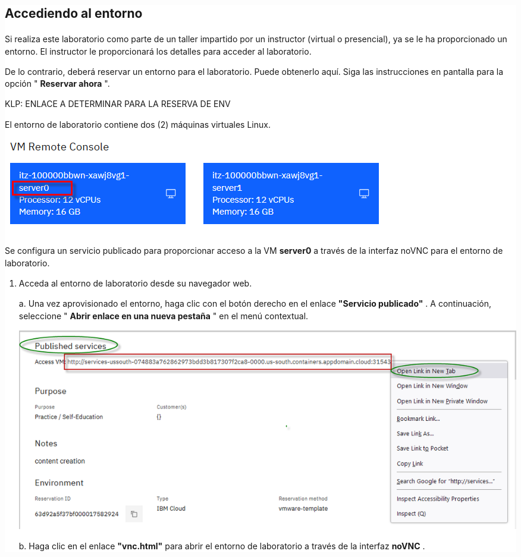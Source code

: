 ## **Accediendo al entorno**

Si realiza este laboratorio como parte de un taller impartido por un instructor (virtual o presencial), ya se le ha proporcionado un entorno. El instructor le proporcionará los detalles para acceder al laboratorio.

De lo contrario, deberá reservar un entorno para el laboratorio. Puede obtenerlo aquí. Siga las instrucciones en pantalla para la opción " **Reservar ahora** ".

KLP: ENLACE A DETERMINAR PARA LA RESERVA DE ENV

El entorno de laboratorio contiene dos (2) máquinas virtuales Linux.

![](./images/media/image8.png)

Se configura un servicio publicado para proporcionar acceso a la VM **server0** a través de la interfaz noVNC para el entorno de laboratorio.

1. Acceda al entorno de laboratorio desde su navegador web.

    a. Una vez aprovisionado el entorno, haga clic con el botón derecho en el enlace **"Servicio publicado"** . A continuación, seleccione " **Abrir enlace en una nueva pestaña** " en el menú contextual.

    ![](./images/media/image9.png)

    b. Haga clic en el enlace **"vnc.html"** para abrir el entorno de laboratorio a través de la interfaz **noVNC** .

